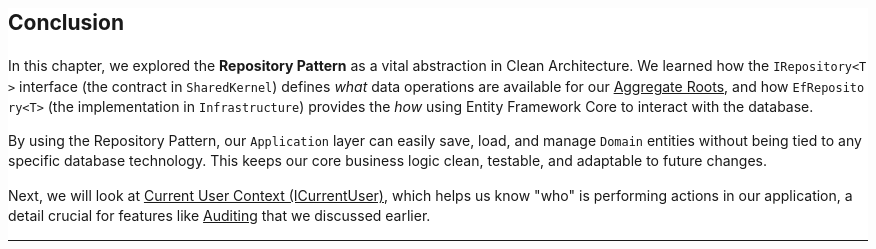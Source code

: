 ## Conclusion

In this chapter, we explored the **Repository Pattern** as a vital abstraction in Clean Architecture. We learned how the `IRepository<T>` interface (the contract in `SharedKernel`) defines *what* data operations are available for our [Aggregate Roots](Z-Tutorials/01_domain_entities___aggregate_roots_.md), and how `EfRepository<T>` (the implementation in `Infrastructure`) provides the *how* using Entity Framework Core to interact with the database.

By using the Repository Pattern, our `Application` layer can easily save, load, and manage `Domain` entities without being tied to any specific database technology. This keeps our core business logic clean, testable, and adaptable to future changes.

Next, we will look at [Current User Context (ICurrentUser)](Z-Tutorials/05_current_user_context__icurrentuser__.md), which helps us know "who" is performing actions in our application, a detail crucial for features like [Auditing](Z-Tutorials/02_auditing___soft_deletion_.md) that we discussed earlier.

---